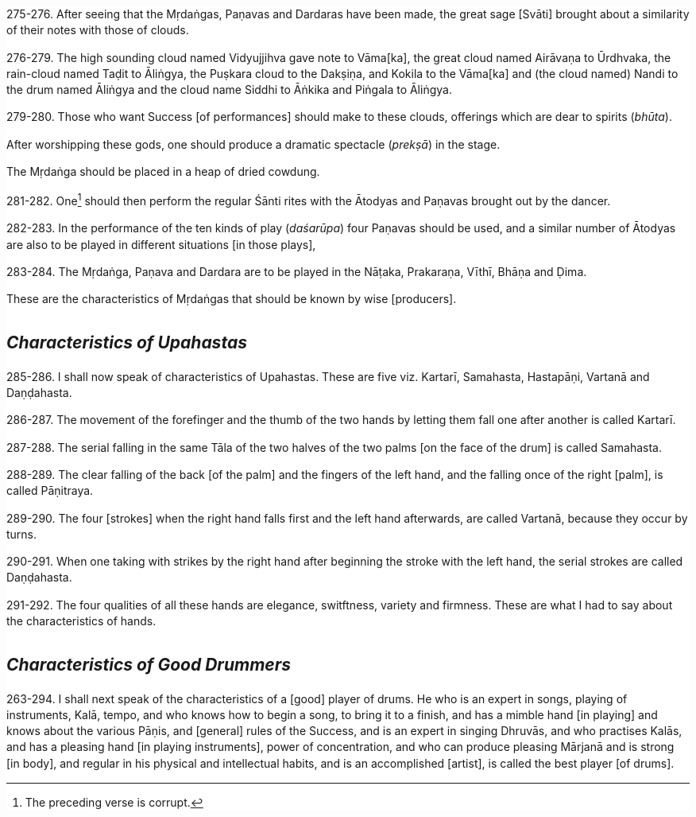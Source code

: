 275-276. After seeing that the Mṛdaṅgas, Paṇavas and Dardaras have been made, the great sage [Svāti] brought about a similarity of their notes with those of clouds.

276-279. The high sounding cloud named Vidyujjihva gave note to Vāma[ka], the great cloud named Airāvaṇa to Ūrdhvaka, the rain-cloud named Taḍit to Āliṅgya, the Puṣkara cloud to the Dakṣiṇa, and Kokila to the Vāma[ka] and (the cloud named) Nandi to the drum named Āliṅgya and the cloud name Siddhi to Āṅkika and Piṅgala to Āliṅgya.

279-280. Those who want Success [of performances] should make to these clouds, offerings which are dear to spirits (*bhūta*).

After worshipping these gods, one should produce a dramatic spectacle (*prekṣā*) in the stage.

The Mṛdaṅga should be placed in a heap of dried cowdung.

281-282. One[^67] should then perform the regular Śānti rites with the Ātodyas and Paṇavas brought out by the dancer.


[^67]:  The preceding verse is corrupt.

282-283. In the performance of the ten kinds of play (*daśarūpa*) four Paṇavas should be used, and a similar number of Ātodyas are also to be played in different situations [in those plays],

283-284. The Mṛdaṅga, Paṇava and Dardara are to be played in the Nāṭaka, Prakaraṇa, Vīthī, Bhāṇa and Ḍima.

These are the characteristics of Mṛdaṅgas that should be known by wise [producers].

## *Characteristics of Upahastas*

285-286. I shall now speak of characteristics of Upahastas. These are five viz. Kartarī, Samahasta, Hastapāṇi, Vartanā and Daṇḍahasta.

286-287. The movement of the forefinger and the thumb of the two hands by letting them fall one after another is called Kartarī.

287-288. The serial falling in the same Tāla of the two halves of the two palms [on the face of the drum] is called Samahasta.

288-289. The clear falling of the back [of the palm] and the fingers of the left hand, and the falling once of the right [palm], is called Pāṇitraya.

289-290. The four [strokes] when the right hand falls first and the left hand afterwards, are called Vartanā, because they occur by turns.

290-291. When one taking with strikes by the right hand after beginning the stroke with the left hand, the serial strokes are called Daṇḍahasta.

291-292. The four qualities of all these hands are elegance, switftness, variety and firmness. These are what I had to say about the characteristics of hands.

## *Characteristics of Good Drummers*

263-294. I shall next speak of the characteristics of a [good] player of drums. He who is an expert in songs, playing of instruments, Kalā, tempo, and who knows how to begin a song, to bring it to a finish, and has a mimble hand [in playing] and knows about the various Pāṇis, and [general] rules of the Success, and is an expert in singing Dhruvās, and who practises Kalās, and has a pleasing hand [in playing instruments], power of concentration, and who can produce pleasing Mārjanā and is strong [in body], and regular in his physical and intellectual habits, and is an accomplished [artist], is called the best player [of drums].


[^mg3]:  This is also called ‘Dardara’. Possibly this is the right form of the name. One side of its wooden frame is covered with hide; it looks like a large gong. See also note 6 on XXVIII 4-5.
[^mg2]:  A drum or tabor made probably of wood. See the note 6 on XXVIII. 4-5.
[^mg1]:  A kind of earthen drum still in use in Bengal among the singers of Vaiṣṇava kīrtana.
[^mg4]:  See above XXXII. 525. It does not mention Svāti.
[^5]:  The story given here about the invention of drums may not be quite fanciful.
[^6]:  Puṣkara seems to be a general name for drums made of wood.
[^11]:  See 242ff. below.
[^10]:  See 242ff. below.
[^9]:  It seems to be a drum held against the breast of the player who embraced it as it were. Hence came this name (āliṅgya =an instrument to be embraced). See 242ff. below.
[^8]:  This seems to be a kind of Pākhoāj.
[^7]:  A large kettle-drum made probably of earth.
[^13]:  It seems to be different from the one mentioned by SR. VI 802-808. See also 27 below.
[^12]:  This seems to be very small drum without any complexity. Cf. SR. 1135-1137.
[^19]:  For their functions see 27 below.
[^18]:  This seems to be a kind of Tánpurā used merely as a drone.
[^17]:  This seems to be an one-stringed (ekatantrī) instrument made with a tortoise (kacchapa) shell.
[^16]:  For their functions see 25-26 below.
[^15]:  See the note 1 on XXIX. 120.
[^14]:  See the note 3 on XXVIII. 4-5, and the note 2 on XXIX. 220.
[^21]:  See the note above.
[^20]:  See SR. VI. 10-21.
[^22]:  The three Puṣkaras of the NŚ. are Mṛdaṅga, Paṇava and Dardura (Dardara); see 1-2, 10 and 16 above. But according to SR. VI. 1024-1025 they are Mṛdaṅga, Mardala and Muraja. But Mardala is unknown to NŚ.
[^23]:  SR. names no less than twenty-three varieties. See Ch. VI.
[^24]:  Bāhviraṇair. The reading here is probably corrupt.
[^25]:  This word is probably to be derived from vācaskaraṇa and is similar in meaning to bol used by modern drummers of Northern India.
[^26]:  See 44ff below.
[^27]:  The text gives ḍh for ṇ and y for m. See SR. VI. 819.
[^28]:  See 111.116 and 258-259 below.
[^29]:  See 92-93 below.
[^30]:  See 94ff below.
[^31]:  Ibid.
[^32]:  See 118-120 below.
[^33]:  See 47ff. below.
[^34]:  See 117 below.
[^35]:  See 93 below.
[^36]:  See 83 below.
[^37]:  See 42 below.
[^38]:  See 102ff. below.
[^39]:  See 130ff. below.
[^41]:  Later writers like Śārṅgadeva include most of the technical terms into the hastapāṭas. See SR. VI 819ff.
[^40]:  See 198ff. below.
[^42]:  This is possibly our “vāyāṃ”.
[^43]:  This is possibly our “ḍāhinā”.
[^44]:  The reconstruction this bol and the following ones is tentative These have suffered most in the transmission of the text.
[^45]:  Kālidāsa gives a description of this in Mālavi I. 24.
[^46]:  Wheat flour is still used for the Mārjanā of drums like Pākhoāj.
[^48]:  It was also called Ghana. See 40 above.
[^47]:  Gata was also known as Prakṛti. See C. 107.
[^49]:  See 92 above.
[^50]:  This term does not appear elsewhere.
[^51]:  This passage is not quite clear.
[^52]:  See above 44ff.
[^53]:  description of Brahman possessing himself all the separate functions of the Hindu Trinity, is probably to be met with in no other work.
[^55]:  See V. 101-104.
[^54]:  See V. 99-100.
[^58]:  See V. 127ff.
[^57]:  See V. 116-118.
[^56]:  See V. 118-119.
[^60]:  See XXXIV 18-20.
[^59]:  See above V. I48ff.
[^61]:  See above XXXI, on Tālas.
[^63]:  Ibid.
[^62]:  This has not been explained before.
[^64]:  For the measurement of Tāla see the note on III. 21.
[^65]:  The terms used here are not clear.
[^66]:  Maṇḍala =circular space.